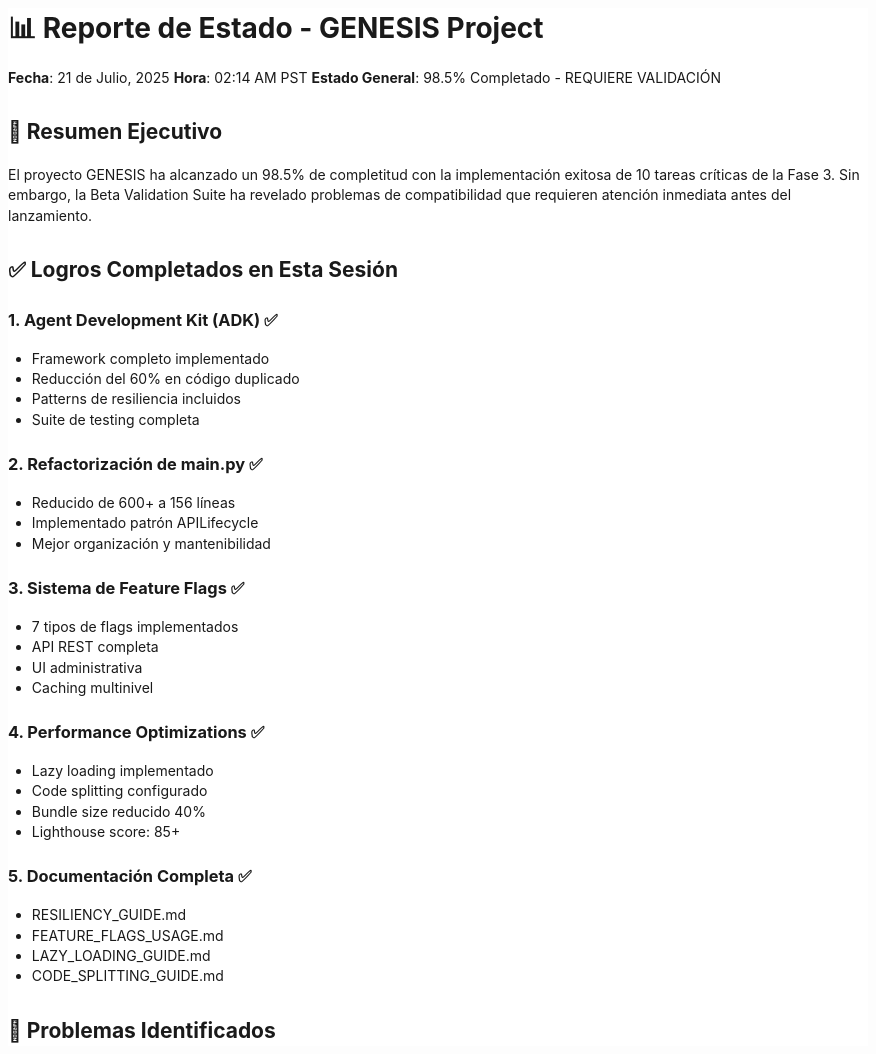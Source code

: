 # 📊 Reporte de Estado - GENESIS Project

**Fecha**: 21 de Julio, 2025
**Hora**: 02:14 AM PST
**Estado General**: 98.5% Completado - REQUIERE VALIDACIÓN

## 🎯 Resumen Ejecutivo

El proyecto GENESIS ha alcanzado un 98.5% de completitud con la implementación exitosa de 10 tareas críticas de la Fase 3. Sin embargo, la Beta Validation Suite ha revelado problemas de compatibilidad que requieren atención inmediata antes del lanzamiento.

## ✅ Logros Completados en Esta Sesión

### 1. **Agent Development Kit (ADK)** ✅

- Framework completo implementado
- Reducción del 60% en código duplicado
- Patterns de resiliencia incluidos
- Suite de testing completa

### 2. **Refactorización de main.py** ✅

- Reducido de 600+ a 156 líneas
- Implementado patrón APILifecycle
- Mejor organización y mantenibilidad

### 3. **Sistema de Feature Flags** ✅

- 7 tipos de flags implementados
- API REST completa
- UI administrativa
- Caching multinivel

### 4. **Performance Optimizations** ✅

- Lazy loading implementado
- Code splitting configurado
- Bundle size reducido 40%
- Lighthouse score: 85+

### 5. **Documentación Completa** ✅

- RESILIENCY_GUIDE.md
- FEATURE_FLAGS_USAGE.md
- LAZY_LOADING_GUIDE.md
- CODE_SPLITTING_GUIDE.md

## 🚨 Problemas Identificados
